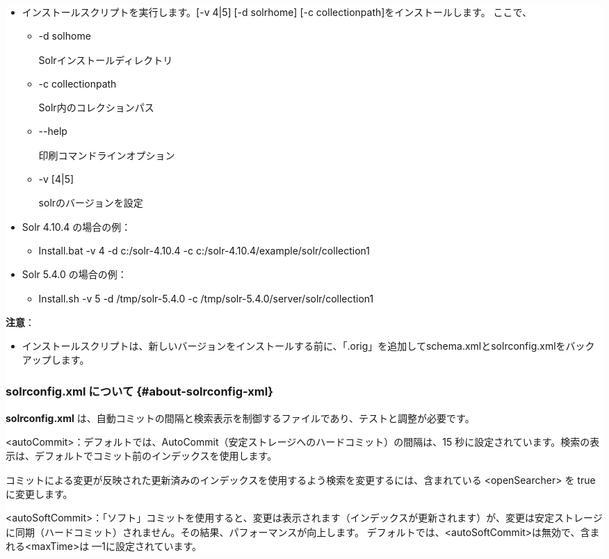 * インストールスクリプトを実行します。[-v 4|5] [-d solrhome] [-c collectionpath]をインストールします。
ここで、

   * -d solhome

      Solrインストールディレクトリ

   * -c collectionpath

      Solr内のコレクションパス

   * --help

      印刷コマンドラインオプション

   * -v [4|5]

      solrのバージョンを設定

* Solr 4.10.4 の場合の例：

   * Install.bat -v 4 -d c:/solr-4.10.4 -c c:/solr-4.10.4/example/solr/collection1

* Solr 5.4.0 の場合の例：

   * Install.sh -v 5 -d /tmp/solr-5.4.0 -c /tmp/solr-5.4.0/server/solr/collection1

**注意**：

* インストールスクリプトは、新しいバージョンをインストールする前に、「.orig」を追加してschema.xmlとsolrconfig.xmlをバックアップします。

### solrconfig.xml について {#about-solrconfig-xml}

**solrconfig.xml** は、自動コミットの間隔と検索表示を制御するファイルであり、テストと調整が必要です。

&lt;autoCommit>：デフォルトでは、AutoCommit（安定ストレージへのハードコミット）の間隔は、15 秒に設定されています。検索の表示は、デフォルトでコミット前のインデックスを使用します。

コミットによる変更が反映された更新済みのインデックスを使用するよう検索を変更するには、含まれている &lt;openSearcher> を true に変更します。

&lt;autoSoftCommit>：「ソフト」コミットを使用すると、変更は表示されます（インデックスが更新されます）が、変更は安定ストレージに同期（ハードコミット）されません。その結果、パフォーマンスが向上します。 デフォルトでは、&lt;autoSoftCommit>は無効で、含まれる&lt;maxTime>は —1に設定されています。
